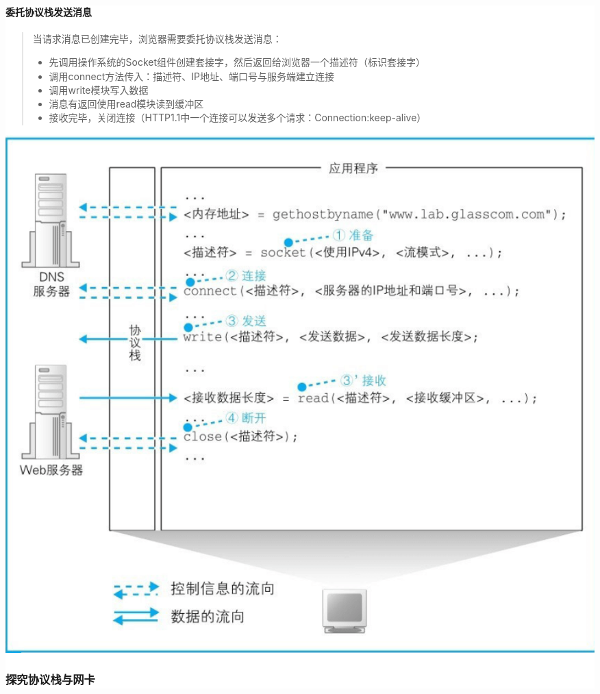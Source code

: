 #### 委托协议栈发送消息

> 当请求消息已创建完毕，浏览器需要委托协议栈发送消息：
>
> + 先调用操作系统的Socket组件创建套接字，然后返回给浏览器一个描述符（标识套接字）
> + 调用connect方法传入：描述符、IP地址、端口号与服务端建立连接
> + 调用write模块写入数据
> + 消息有返回使用read模块读到缓冲区
> + 接收完毕，关闭连接（HTTP1.1中一个连接可以发送多个请求：Connection:keep-alive）

![4-解析器的内部原理](./img/network/hownetworkconnect/4.png)

###  探究协议栈与网卡
